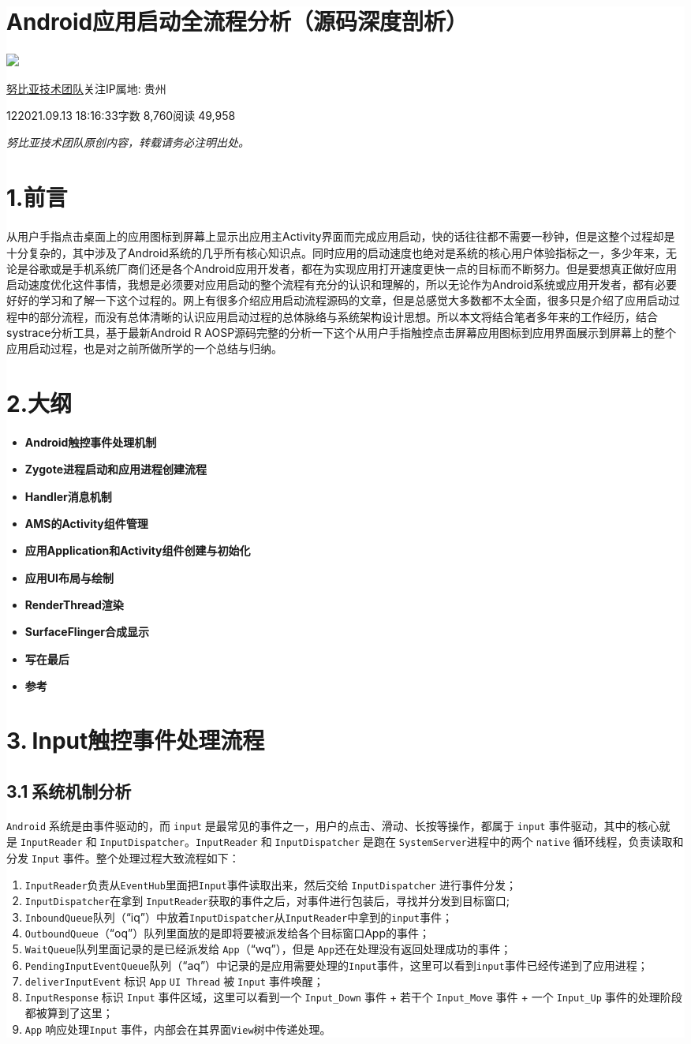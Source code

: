 # Android应用启动全流程分析（源码深度剖析）

[![](https://upload.jianshu.io/users/upload_avatars/26874665/2a40e37f-0985-4482-b744-158567be55c4.PNG?imageMogr2/auto-orient/strip|imageView2/1/w/96/h/96/format/webp)](https://www.jianshu.com/u/167b54662111)

[努比亚技术团队](https://www.jianshu.com/u/167b54662111)关注IP属地: 贵州

122021.09.13 18:16:33字数 8,760阅读 49,958

_努比亚技术团队原创内容，转载请务必注明出处。_

# 1.前言

从用户手指点击桌面上的应用图标到屏幕上显示出应用主Activity界面而完成应用启动，快的话往往都不需要一秒钟，但是这整个过程却是十分复杂的，其中涉及了Android系统的几乎所有核心知识点。同时应用的启动速度也绝对是系统的核心用户体验指标之一，多少年来，无论是谷歌或是手机系统厂商们还是各个Android应用开发者，都在为实现应用打开速度更快一点的目标而不断努力。但是要想真正做好应用启动速度优化这件事情，我想是必须要对应用启动的整个流程有充分的认识和理解的，所以无论作为Android系统或应用开发者，都有必要好好的学习和了解一下这个过程的。网上有很多介绍应用启动流程源码的文章，但是总感觉大多数都不太全面，很多只是介绍了应用启动过程中的部分流程，而没有总体清晰的认识应用启动过程的总体脉络与系统架构设计思想。所以本文将结合笔者多年来的工作经历，结合systrace分析工具，基于最新Android R AOSP源码完整的分析一下这个从用户手指触控点击屏幕应用图标到应用界面展示到屏幕上的整个应用启动过程，也是对之前所做所学的一个总结与归纳。

# 2.大纲

- **Android触控事件处理机制**
    
- **Zygote进程启动和应用进程创建流程**
    
- **Handler消息机制**
    
- **AMS的Activity组件管理**
    
- **应用Application和Activity组件创建与初始化**
    
- **应用UI布局与绘制**
    
- **RenderThread渲染**
    
- **SurfaceFlinger合成显示**
    
- **写在最后**
    
- **参考**
    

# 3. Input触控事件处理流程

## 3.1 系统机制分析

`Android` 系统是由事件驱动的，而 `input` 是最常见的事件之一，用户的点击、滑动、长按等操作，都属于 `input` 事件驱动，其中的核心就是 `InputReader` 和 `InputDispatcher`。`InputReader` 和 `InputDispatcher` 是跑在 `SystemServer`进程中的两个 `native` 循环线程，负责读取和分发 `Input` 事件。整个处理过程大致流程如下：

1. `InputReader`负责从`EventHub`里面把`Input`事件读取出来，然后交给 `InputDispatcher` 进行事件分发；
2. `InputDispatcher`在拿到 `InputReader`获取的事件之后，对事件进行包装后，寻找并分发到目标窗口;
3. `InboundQueue`队列（“iq”）中放着`InputDispatcher`从`InputReader`中拿到的`input`事件；
4. `OutboundQueue`（“oq”）队列里面放的是即将要被派发给各个目标窗口App的事件；
5. `WaitQueue`队列里面记录的是已经派发给 `App`（“wq”），但是 `App`还在处理没有返回处理成功的事件；
6. `PendingInputEventQueue`队列（“aq”）中记录的是应用需要处理的`Input`事件，这里可以看到`input`事件已经传递到了应用进程；
7. `deliverInputEvent` 标识 `App` `UI Thread` 被 `Input` 事件唤醒；
8. `InputResponse` 标识 `Input` 事件区域，这里可以看到一个 `Input_Down` 事件 + 若干个 `Input_Move` 事件 + 一个 `Input_Up` 事件的处理阶段都被算到了这里；
9. `App` 响应处理`Input` 事件，内部会在其界面`View`树中传递处理。
